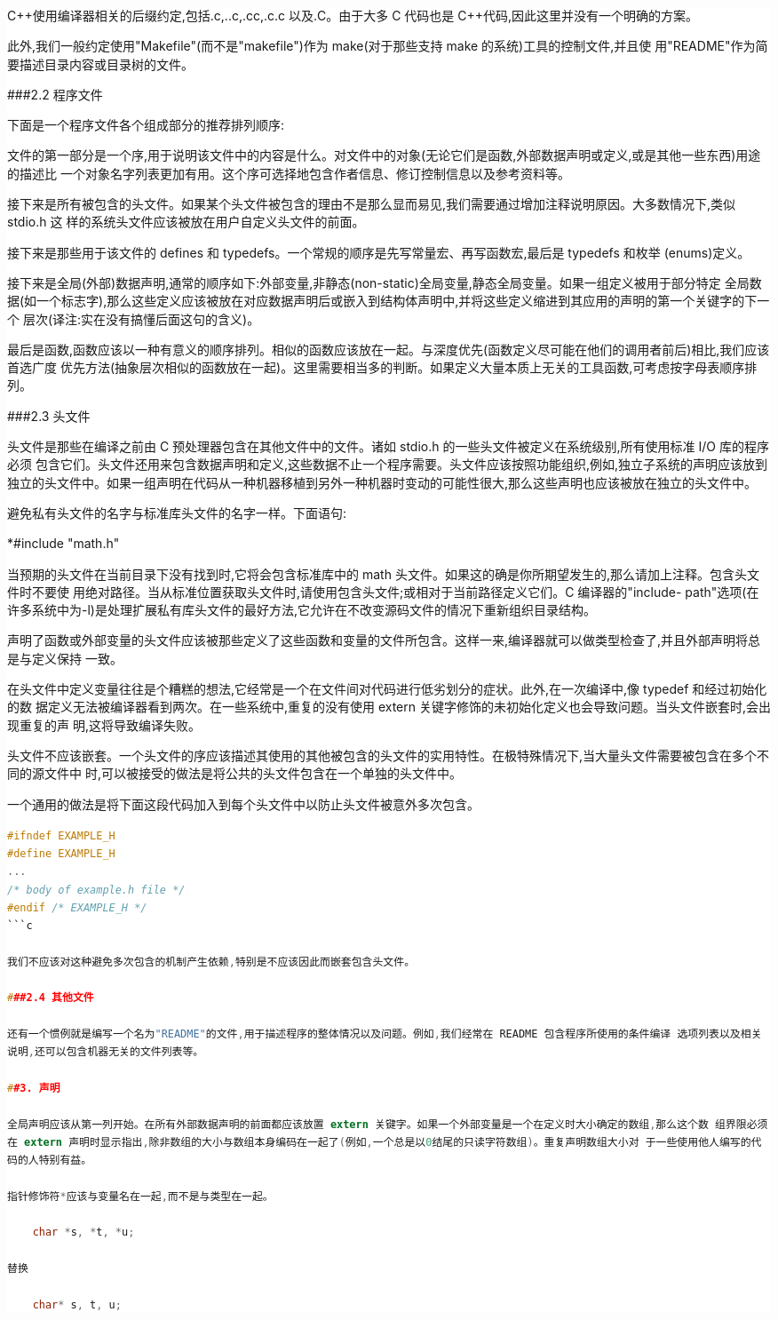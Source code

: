 C++使用编译器相关的后缀约定,包括.c,..c,.cc,.c.c 以及.C。由于大多 C 代码也是 C++代码,因此这里并没有一个明确的方案。

此外,我们一般约定使用"Makefile"(而不是"makefile")作为 make(对于那些支持 make 的系统)工具的控制文件,并且使 用"README"作为简要描述目录内容或目录树的文件。

###2.2 程序文件

下面是一个程序文件各个组成部分的推荐排列顺序:

文件的第一部分是一个序,用于说明该文件中的内容是什么。对文件中的对象(无论它们是函数,外部数据声明或定义,或是其他一些东西)用途的描述比 一个对象名字列表更加有用。这个序可选择地包含作者信息、修订控制信息以及参考资料等。

接下来是所有被包含的头文件。如果某个头文件被包含的理由不是那么显而易见,我们需要通过增加注释说明原因。大多数情况下,类似 stdio.h 这 样的系统头文件应该被放在用户自定义头文件的前面。

接下来是那些用于该文件的 defines 和 typedefs。一个常规的顺序是先写常量宏、再写函数宏,最后是 typedefs 和枚举 (enums)定义。

接下来是全局(外部)数据声明,通常的顺序如下:外部变量,非静态(non-static)全局变量,静态全局变量。如果一组定义被用于部分特定 全局数据(如一个标志字),那么这些定义应该被放在对应数据声明后或嵌入到结构体声明中,并将这些定义缩进到其应用的声明的第一个关键字的下一个 层次(译注:实在没有搞懂后面这句的含义)。

最后是函数,函数应该以一种有意义的顺序排列。相似的函数应该放在一起。与深度优先(函数定义尽可能在他们的调用者前后)相比,我们应该首选广度 优先方法(抽象层次相似的函数放在一起)。这里需要相当多的判断。如果定义大量本质上无关的工具函数,可考虑按字母表顺序排列。

###2.3 头文件

头文件是那些在编译之前由 C 预处理器包含在其他文件中的文件。诸如 stdio.h 的一些头文件被定义在系统级别,所有使用标准 I/O 库的程序必须 包含它们。头文件还用来包含数据声明和定义,这些数据不止一个程序需要。头文件应该按照功能组织,例如,独立子系统的声明应该放到独立的头文件中。如果一组声明在代码从一种机器移植到另外一种机器时变动的可能性很大,那么这些声明也应该被放在独立的头文件中。

避免私有头文件的名字与标准库头文件的名字一样。下面语句:

*#include "math.h"

当预期的头文件在当前目录下没有找到时,它将会包含标准库中的 math 头文件。如果这的确是你所期望发生的,那么请加上注释。包含头文件时不要使 用绝对路径。当从标准位置获取头文件时,请使用<name>包含头文件;或相对于当前路径定义它们。C 编译器的"include- path"选项(在许多系统中为-l)是处理扩展私有库头文件的最好方法,它允许在不改变源码文件的情况下重新组织目录结构。

声明了函数或外部变量的头文件应该被那些定义了这些函数和变量的文件所包含。这样一来,编译器就可以做类型检查了,并且外部声明将总是与定义保持 一致。

在头文件中定义变量往往是个糟糕的想法,它经常是一个在文件间对代码进行低劣划分的症状。此外,在一次编译中,像 typedef 和经过初始化的数 据定义无法被编译器看到两次。在一些系统中,重复的没有使用 extern 关键字修饰的未初始化定义也会导致问题。当头文件嵌套时,会出现重复的声 明,这将导致编译失败。

头文件不应该嵌套。一个头文件的序应该描述其使用的其他被包含的头文件的实用特性。在极特殊情况下,当大量头文件需要被包含在多个不同的源文件中 时,可以被接受的做法是将公共的头文件包含在一个单独的头文件中。

一个通用的做法是将下面这段代码加入到每个头文件中以防止头文件被意外多次包含。

```c
#ifndef EXAMPLE_H
#define EXAMPLE_H
...
/* body of example.h file */
#endif /* EXAMPLE_H */
```c

我们不应该对这种避免多次包含的机制产生依赖,特别是不应该因此而嵌套包含头文件。

###2.4 其他文件

还有一个惯例就是编写一个名为"README"的文件,用于描述程序的整体情况以及问题。例如,我们经常在 README 包含程序所使用的条件编译 选项列表以及相关说明,还可以包含机器无关的文件列表等。

##3. 声明

全局声明应该从第一列开始。在所有外部数据声明的前面都应该放置 extern 关键字。如果一个外部变量是一个在定义时大小确定的数组,那么这个数 组界限必须在 extern 声明时显示指出,除非数组的大小与数组本身编码在一起了(例如,一个总是以0结尾的只读字符数组)。重复声明数组大小对 于一些使用他人编写的代码的人特别有益。

指针修饰符*应该与变量名在一起,而不是与类型在一起。

    char *s, *t, *u;

替换

    char* s, t, u;

```